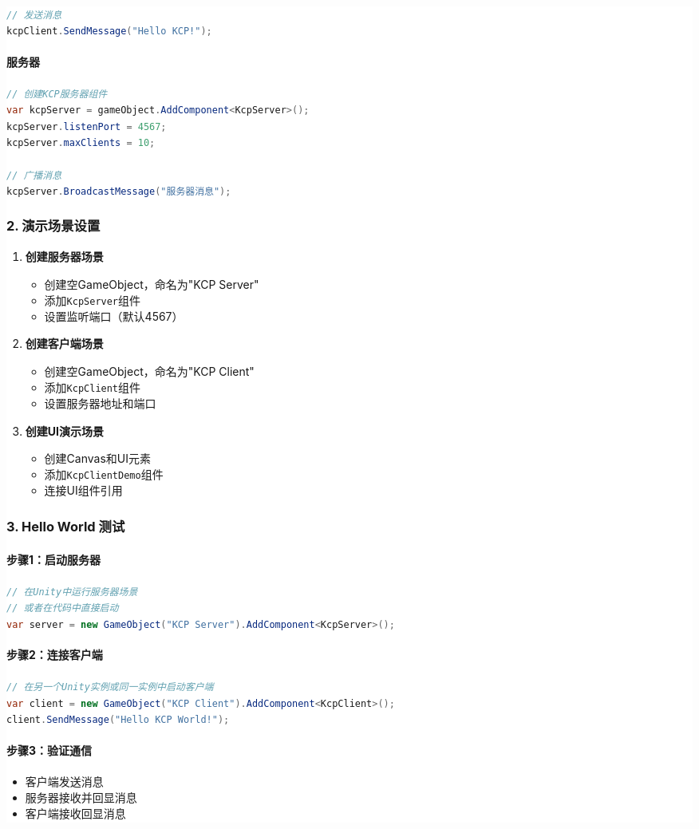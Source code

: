 ```csharp
// 发送消息
kcpClient.SendMessage("Hello KCP!");
```

#### 服务器
```csharp
// 创建KCP服务器组件
var kcpServer = gameObject.AddComponent<KcpServer>();
kcpServer.listenPort = 4567;
kcpServer.maxClients = 10;

// 广播消息
kcpServer.BroadcastMessage("服务器消息");
```

### 2. 演示场景设置

1. **创建服务器场景**
   - 创建空GameObject，命名为"KCP Server"
   - 添加`KcpServer`组件
   - 设置监听端口（默认4567）

2. **创建客户端场景**
   - 创建空GameObject，命名为"KCP Client"
   - 添加`KcpClient`组件
   - 设置服务器地址和端口

3. **创建UI演示场景**
   - 创建Canvas和UI元素
   - 添加`KcpClientDemo`组件
   - 连接UI组件引用

### 3. Hello World 测试

#### 步骤1：启动服务器
```csharp
// 在Unity中运行服务器场景
// 或者在代码中直接启动
var server = new GameObject("KCP Server").AddComponent<KcpServer>();
```

#### 步骤2：连接客户端
```csharp
// 在另一个Unity实例或同一实例中启动客户端
var client = new GameObject("KCP Client").AddComponent<KcpClient>();
client.SendMessage("Hello KCP World!");
```

#### 步骤3：验证通信
- 客户端发送消息
- 服务器接收并回显消息
- 客户端接收回显消息

